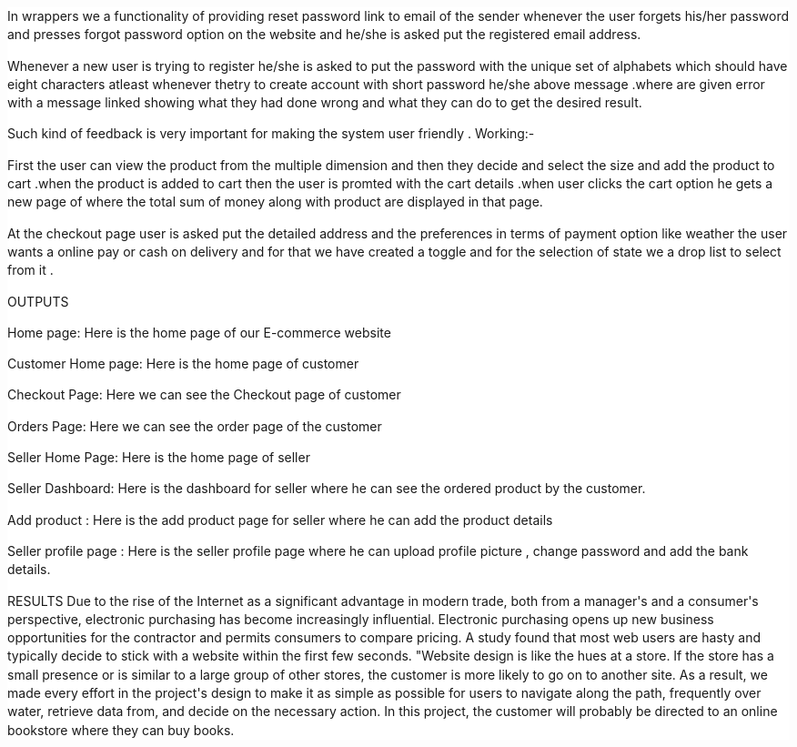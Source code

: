 
In wrappers we a functionality of providing reset password link to email of the sender whenever the user forgets his/her password and presses forgot password option on the website and he/she is asked put the registered email address.





Whenever a new user  is trying to register he/she is asked to put the password with the unique set of alphabets which should have eight characters atleast whenever thetry to create account with short password he/she above message .where are given error with a message linked showing what they had done wrong and what they can do to get the desired result.


Such kind of feedback is very important for making the system user friendly .
 Working:-

First the user can view the product from the multiple dimension and then they decide and select the size and add the product to cart .when the product is added to cart then the user is promted with the cart details .when user clicks the cart option he gets a new page of where the total sum of money along with product are displayed in that page.









 At the checkout page user is asked put the detailed address and the preferences in terms of payment option like weather the user wants a online pay or cash on delivery and for that we have created a toggle and for the selection of state we a drop list to select from it .




OUTPUTS

Home page:  Here is the home page of our E-commerce website



Customer Home page:  Here is the home page of customer


Checkout Page: Here we can see the Checkout page of customer


Orders Page: Here we can see the order page of the customer


Seller Home Page: Here is the home page of seller


Seller Dashboard: Here is the dashboard for seller where he can see the ordered product by the customer.


Add product : Here is the add product page for seller where he can add the product details


Seller profile page  : Here is the seller profile page where he can upload profile picture , change password and add the bank details.

RESULTS 
Due to the rise of the Internet as a significant advantage in modern trade, both from a manager's and a consumer's perspective, electronic purchasing has become increasingly influential. Electronic purchasing opens up new business opportunities for the contractor and permits consumers to compare pricing. A study found that most web users are hasty and typically decide to stick with a website within the first few seconds. "Website design is like the hues at a store. If the store has a small presence or is similar to a large group of other stores, the customer is more likely to go on to another site.
As a result, we made every effort in the project's design to make it as simple as possible for users to navigate along the path, frequently over water, retrieve data from, and decide on the necessary action. In this project, the customer will probably be directed to an online bookstore where they can buy books.
